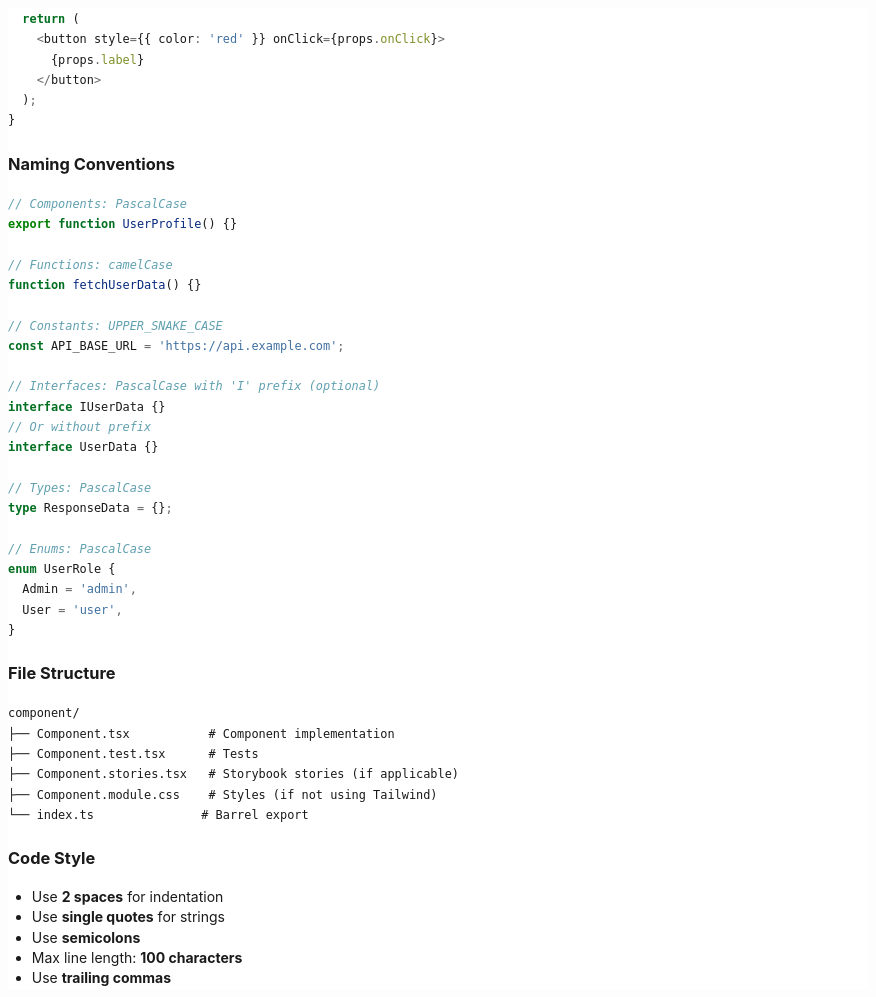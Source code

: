 ```typescript
  return (
    <button style={{ color: 'red' }} onClick={props.onClick}>
      {props.label}
    </button>
  );
}
```

### Naming Conventions

```typescript
// Components: PascalCase
export function UserProfile() {}

// Functions: camelCase
function fetchUserData() {}

// Constants: UPPER_SNAKE_CASE
const API_BASE_URL = 'https://api.example.com';

// Interfaces: PascalCase with 'I' prefix (optional)
interface IUserData {}
// Or without prefix
interface UserData {}

// Types: PascalCase
type ResponseData = {};

// Enums: PascalCase
enum UserRole {
  Admin = 'admin',
  User = 'user',
}
```

### File Structure

```
component/
├── Component.tsx           # Component implementation
├── Component.test.tsx      # Tests
├── Component.stories.tsx   # Storybook stories (if applicable)
├── Component.module.css    # Styles (if not using Tailwind)
└── index.ts               # Barrel export
```

### Code Style

- Use **2 spaces** for indentation
- Use **single quotes** for strings
- Use **semicolons**
- Max line length: **100 characters**
- Use **trailing commas**
